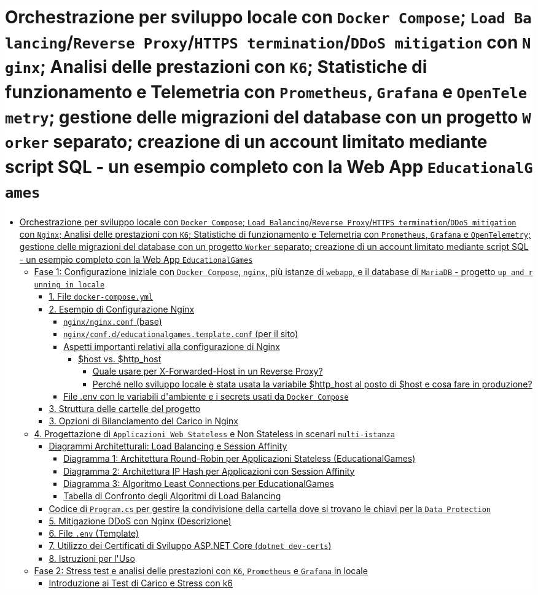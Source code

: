 # Orchestrazione per sviluppo locale con `Docker Compose`; `Load Balancing`/`Reverse Proxy`/`HTTPS termination`/`DDoS mitigation` con `Nginx`; Analisi delle prestazioni con `K6`; Statistiche di funzionamento e Telemetria con `Prometheus`, `Grafana` e `OpenTelemetry`; gestione delle migrazioni del database con un progetto `Worker` separato; creazione di un account limitato mediante script SQL  - un esempio completo con la Web App `EducationalGames`

- [Orchestrazione per sviluppo locale con `Docker Compose`; `Load Balancing`/`Reverse Proxy`/`HTTPS termination`/`DDoS mitigation` con `Nginx`; Analisi delle prestazioni con `K6`; Statistiche di funzionamento e Telemetria con `Prometheus`, `Grafana` e `OpenTelemetry`; gestione delle migrazioni del database con un progetto `Worker` separato; creazione di un account limitato mediante script SQL  - un esempio completo con la Web App `EducationalGames`](#orchestrazione-per-sviluppo-locale-con-docker-compose-load-balancingreverse-proxyhttps-terminationddos-mitigation-con-nginx-analisi-delle-prestazioni-con-k6-statistiche-di-funzionamento-e-telemetria-con-prometheus-grafana-e-opentelemetry-gestione-delle-migrazioni-del-database-con-un-progetto-worker-separato-creazione-di-un-account-limitato-mediante-script-sql----un-esempio-completo-con-la-web-app-educationalgames)
  - [Fase 1: Configurazione iniziale con `Docker Compose`, `nginx`, più istanze di `webapp`, e il database di `MariaDB` - progetto `up and running in locale`](#fase-1-configurazione-iniziale-con-docker-compose-nginx-più-istanze-di-webapp-e-il-database-di-mariadb---progetto-up-and-running-in-locale)
    - [1. File `docker-compose.yml`](#1-file-docker-composeyml)
    - [2. Esempio di Configurazione Nginx](#2-esempio-di-configurazione-nginx)
      - [`nginx/nginx.conf` (base)](#nginxnginxconf-base)
      - [`nginx/conf.d/educationalgames.template.conf` (per il sito)](#nginxconfdeducationalgamestemplateconf-per-il-sito)
      - [Aspetti importanti relativi alla configurazione di Nginx](#aspetti-importanti-relativi-alla-configurazione-di-nginx)
        - [$host vs. $http\_host](#host-vs-http_host)
          - [Quale usare per X-Forwarded-Host in un Reverse Proxy?](#quale-usare-per-x-forwarded-host-in-un-reverse-proxy)
          - [Perché nello sviluppo locale è stata usata la variabile $http\_host al posto di $host e cosa fare in produzione?](#perché-nello-sviluppo-locale-è-stata-usata-la-variabile-http_host-al-posto-di-host-e-cosa-fare-in-produzione)
      - [File .env con le variabili d'ambiente e i secrets usati da `Docker Compose`](#file-env-con-le-variabili-dambiente-e-i-secrets-usati-da-docker-compose)
    - [3. Struttura delle cartelle del progetto](#3-struttura-delle-cartelle-del-progetto)
    - [3. Opzioni di Bilanciamento del Carico in Nginx](#3-opzioni-di-bilanciamento-del-carico-in-nginx)
  - [4. Progettazione di `Applicazioni Web Stateless` e Non Stateless in scenari `multi-istanza`](#4-progettazione-di-applicazioni-web-stateless-e-non-stateless-in-scenari-multi-istanza)
    - [Diagrammi Architetturali: Load Balancing e Session Affinity](#diagrammi-architetturali-load-balancing-e-session-affinity)
      - [Diagramma 1: Architettura Round-Robin per Applicazioni Stateless (EducationalGames)](#diagramma-1-architettura-round-robin-per-applicazioni-stateless-educationalgames)
      - [Diagramma 2: Architettura IP Hash per Applicazioni con Session Affinity](#diagramma-2-architettura-ip-hash-per-applicazioni-con-session-affinity)
      - [Diagramma 3: Algoritmo Least Connections per EducationalGames](#diagramma-3-algoritmo-least-connections-per-educationalgames)
      - [Tabella di Confronto degli Algoritmi di Load Balancing](#tabella-di-confronto-degli-algoritmi-di-load-balancing)
    - [Codice di `Program.cs` per gestire la condivisione della cartella dove si trovano le chiavi per la `Data Protection`](#codice-di-programcs-per-gestire-la-condivisione-della-cartella-dove-si-trovano-le-chiavi-per-la-data-protection)
    - [5. Mitigazione DDoS con Nginx (Descrizione)](#5-mitigazione-ddos-con-nginx-descrizione)
    - [6. File `.env` (Template)](#6-file-env-template)
    - [7. Utilizzo dei Certificati di Sviluppo ASP.NET Core (`dotnet dev-certs`)](#7-utilizzo-dei-certificati-di-sviluppo-aspnet-core-dotnet-dev-certs)
    - [8. Istruzioni per l'Uso](#8-istruzioni-per-luso)
  - [Fase 2: Stress test e analisi delle prestazioni con `K6`, `Prometheus` e `Grafana` in locale](#fase-2-stress-test-e-analisi-delle-prestazioni-con-k6-prometheus-e-grafana-in-locale)
    - [Introduzione ai Test di Carico e Stress con k6](#introduzione-ai-test-di-carico-e-stress-con-k6)